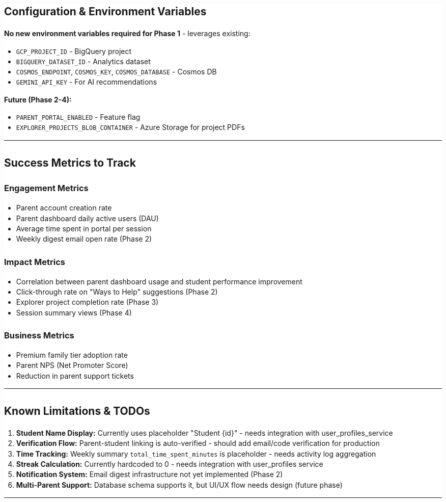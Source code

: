 
## Configuration & Environment Variables

**No new environment variables required for Phase 1** - leverages existing:
- `GCP_PROJECT_ID` - BigQuery project
- `BIGQUERY_DATASET_ID` - Analytics dataset
- `COSMOS_ENDPOINT`, `COSMOS_KEY`, `COSMOS_DATABASE` - Cosmos DB
- `GEMINI_API_KEY` - For AI recommendations

**Future (Phase 2-4):**
- `PARENT_PORTAL_ENABLED` - Feature flag
- `EXPLORER_PROJECTS_BLOB_CONTAINER` - Azure Storage for project PDFs

---

## Success Metrics to Track

### Engagement Metrics
- Parent account creation rate
- Parent dashboard daily active users (DAU)
- Average time spent in portal per session
- Weekly digest email open rate (Phase 2)

### Impact Metrics
- Correlation between parent dashboard usage and student performance improvement
- Click-through rate on "Ways to Help" suggestions (Phase 2)
- Explorer project completion rate (Phase 3)
- Session summary views (Phase 4)

### Business Metrics
- Premium family tier adoption rate
- Parent NPS (Net Promoter Score)
- Reduction in parent support tickets

---

## Known Limitations & TODOs

1. **Student Name Display:** Currently uses placeholder "Student {id}" - needs integration with user_profiles_service
2. **Verification Flow:** Parent-student linking is auto-verified - should add email/code verification for production
3. **Time Tracking:** Weekly summary `total_time_spent_minutes` is placeholder - needs activity log aggregation
4. **Streak Calculation:** Currently hardcoded to 0 - needs integration with user_profiles service
5. **Notification System:** Email digest infrastructure not yet implemented (Phase 2)
6. **Multi-Parent Support:** Database schema supports it, but UI/UX flow needs design (future phase)

---
